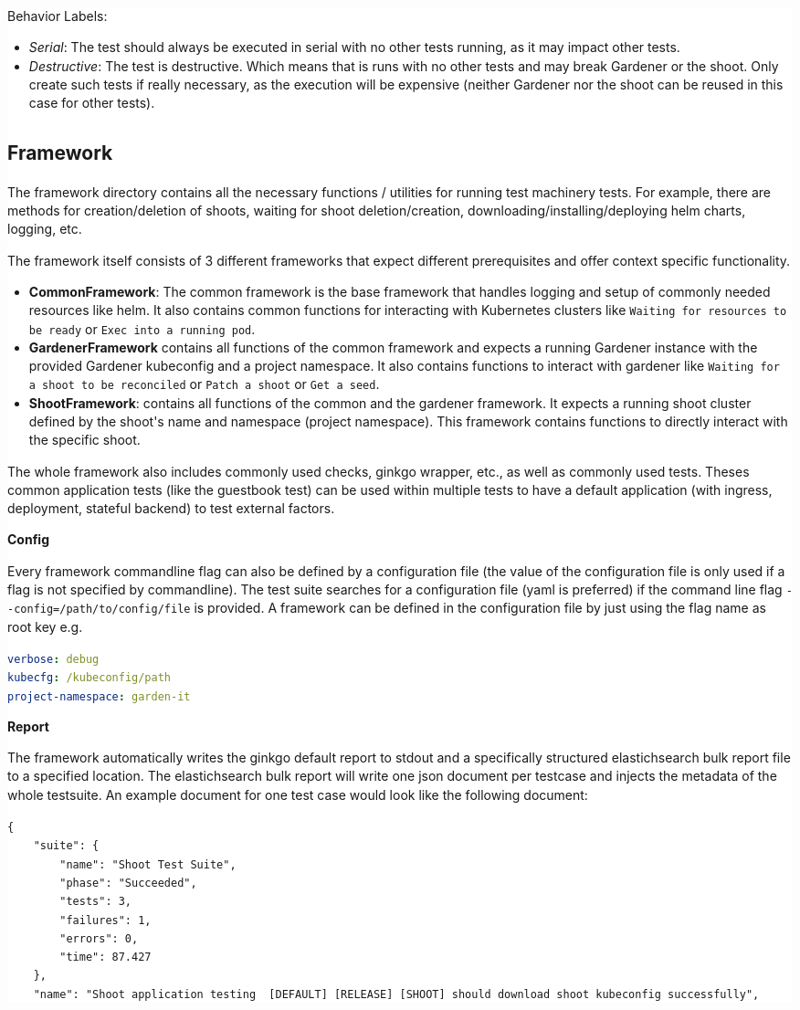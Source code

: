 Behavior Labels: 
- _Serial_: The test should always be executed in serial with no other tests running, as it may impact other tests.
- _Destructive_: The test is destructive. Which means that is runs with no other tests and may break Gardener or the shoot.
Only create such tests if really necessary, as the execution will be expensive (neither Gardener nor the shoot can be reused in this case for other tests).

## Framework

The framework directory contains all the necessary functions / utilities for running test machinery tests. 
For example, there are methods for creation/deletion of shoots, waiting for shoot deletion/creation, downloading/installing/deploying helm charts, logging, etc.

The framework itself consists of 3 different frameworks that expect different prerequisites and offer context specific functionality.
- **CommonFramework**: The common framework is the base framework that handles logging and setup of commonly needed resources like helm.
It also contains common functions for interacting with Kubernetes clusters like `Waiting for resources to be ready` or `Exec into a running pod`.
- **GardenerFramework** contains all functions of the common framework and expects a running Gardener instance with the provided Gardener kubeconfig and a project namespace.
It also contains functions to interact with gardener like `Waiting for a shoot to be reconciled` or `Patch a shoot` or `Get a seed`.
- **ShootFramework**: contains all functions of the common and the gardener framework. 
It expects a running shoot cluster defined by the shoot's name and namespace (project namespace).
This framework contains functions to directly interact with the specific shoot.

The whole framework also includes commonly used checks, ginkgo wrapper, etc., as well as commonly used tests.
Theses common application tests (like the guestbook test) can be used within multiple tests to have a default application (with ingress, deployment, stateful backend) to test external factors.


**Config**

Every framework commandline flag can also be defined by a configuration file (the value of the configuration file is only used if a flag is not specified by commandline).
The test suite searches for a configuration file (yaml is preferred) if the command line flag `--config=/path/to/config/file` is provided.
A framework can be defined in the configuration file by just using the flag name as root key e.g.
```yaml
verbose: debug
kubecfg: /kubeconfig/path
project-namespace: garden-it
```

**Report**

The framework automatically writes the ginkgo default report to stdout and a specifically structured elastichsearch bulk report file to a specified location.
The elastichsearch bulk report will write one json document per testcase and injects the metadata of the whole testsuite.
An example document for one test case would look like the following document:
```
{
    "suite": {
        "name": "Shoot Test Suite",
        "phase": "Succeeded",
        "tests": 3,
        "failures": 1,
        "errors": 0,
        "time": 87.427
    },
    "name": "Shoot application testing  [DEFAULT] [RELEASE] [SHOOT] should download shoot kubeconfig successfully",
```